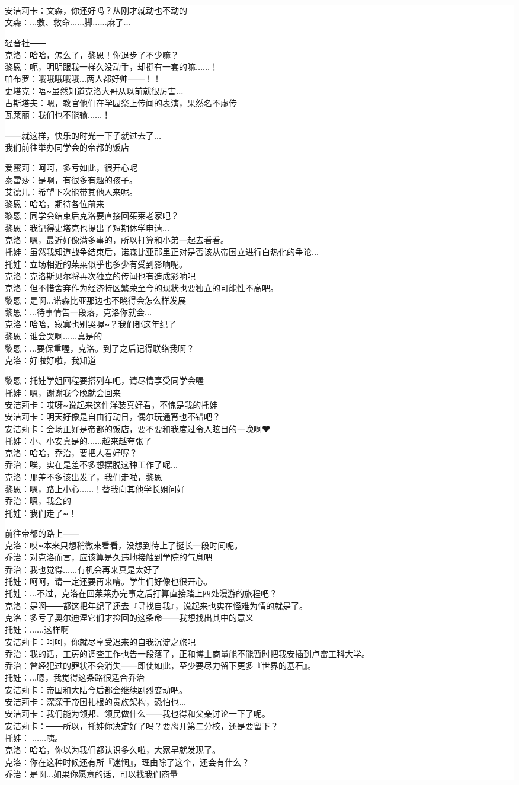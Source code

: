 安洁莉卡：文森，你还好吗？从刚才就动也不动的  
文森：…救、救命……脚……麻了…  
  
轻音社——  
克洛：哈哈，怎么了，黎恩！你退步了不少嘛？  
黎恩：呃，明明跟我一样久没动手，却挺有一套的嘛……！  
帕布罗：哦哦哦哦哦…两人都好帅——！！  
史塔克：唔~虽然知道克洛大哥从以前就很厉害…  
古斯塔夫：嗯，教官他们在学园祭上传闻的表演，果然名不虚传  
瓦莱丽：我们也不能输……！  
  
——就这样，快乐的时光一下子就过去了…  
我们前往举办同学会的帝都的饭店  
  
爱蜜莉：呵呵，多亏如此，很开心呢  
泰雷莎：是啊，有很多有趣的孩子。  
艾德儿：希望下次能带其他人来呢。  
黎恩：哈哈，期待各位前来   
黎恩：同学会结束后克洛要直接回茱莱老家吧？  
黎恩：我记得史塔克也提出了短期休学申请…  
克洛：嗯，最近好像满多事的，所以打算和小弟一起去看看。   
托娃：虽然我知道战争结束后，诺森比亚那里正对是否该从帝国立进行白热化的争论…  
托娃：立场相近的茱莱似乎也多少有受到影响呢。  
克洛：克洛斯贝尔将再次独立的传闻也有造成影响吧  
克洛：但不惜舍弃作为经济特区繁荣至今的现状也要独立的可能性不高吧。  
黎恩：是啊…诺森比亚那边也不晓得会怎么样发展  
黎恩：…待事情告一段落，克洛你就会…  
克洛：哈哈，寂寞也别哭喔~？我们都这年纪了   
黎恩：谁会哭啊……真是的  
黎恩：…要保重喔，克洛。到了之后记得联络我啊？  
克洛：好啦好啦，我知道  
  
黎恩：托娃学姐回程要搭列车吧，请尽情享受同学会喔   
托娃：嗯，谢谢我今晚就会回来  
安洁莉卡：哎呀~说起来这件洋装真好看，不愧是我的托娃  
安洁莉卡：明天好像是自由行动日，偶尔玩通宵也不错吧？  
安洁莉卡：会场正好是帝都的饭店，要不要和我度过令人眩目的一晚啊❤  
托娃：小、小安真是的……越来越夸张了  
克洛：哈哈，乔治，要把人看好喔？  
乔治：唉，实在是差不多想摆脱这种工作了呢…  
克洛：那差不多该出发了，我们走啦，黎恩  
黎恩：嗯，路上小心……！替我向其他学长姐问好  
乔治：嗯，我会的   
托娃：我们走了~！  
  
前往帝都的路上——  
克洛：哎~本来只想稍微来看看，没想到待上了挺长一段时间呢。  
乔治：对克洛而言，应该算是久违地接触到学院的气息吧   
乔治：我也觉得……有机会再来真是太好了  
托娃：呵呵，请一定还要再来唷。学生们好像也很开心。  
托娃：…不过，克洛在回茱莱办完事之后打算直接踏上四处漫游的旅程吧？  
克洛：是啊——都这把年纪了还去『寻找自我』，说起来也实在怪难为情的就是了。   
克洛：多亏了奥尔迪涅它们才捡回的这条命——我想找出其中的意义  
托娃：……这样啊  
安洁莉卡：呵呵，你就尽享受迟来的自我沉淀之旅吧  
乔治：我的话，工房的调查工作也告一段落了，正和博士商量能不能暂时把我安插到卢雷工科大学。  
乔治：曾经犯过的罪状不会消失——即使如此，至少要尽力留下更多『世界的基石』。  
托娃：…嗯，我觉得这条路很适合乔治  
安洁莉卡：帝国和大陆今后都会继续剧烈变动吧。  
安洁莉卡：深深于帝国扎根的贵族架构，恐怕也…  
安洁莉卡：我们能为领邦、领民做什么——我也得和父亲讨论一下了呢。  
安洁莉卡：——所以，托娃你决定好了吗？要离开第二分校，还是要留下？  
托娃： ……咦。  
克洛：哈哈，你以为我们都认识多久啦，大家早就发现了。  
克洛：你在这种时候还有所『迷惘』，理由除了这个，还会有什么？  
乔治：是啊…如果你愿意的话，可以找我们商量  
